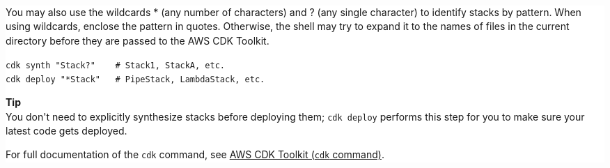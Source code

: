 You may also use the wildcards \* \(any number of characters\) and ? \(any single character\) to identify stacks by pattern\. When using wildcards, enclose the pattern in quotes\. Otherwise, the shell may try to expand it to the names of files in the current directory before they are passed to the AWS CDK Toolkit\.

```
cdk synth "Stack?"    # Stack1, StackA, etc.
cdk deploy "*Stack"   # PipeStack, LambdaStack, etc.
```

**Tip**  
You don't need to explicitly synthesize stacks before deploying them; `cdk deploy` performs this step for you to make sure your latest code gets deployed\.

For full documentation of the `cdk` command, see [AWS CDK Toolkit \(`cdk` command\)](cli.md)\.